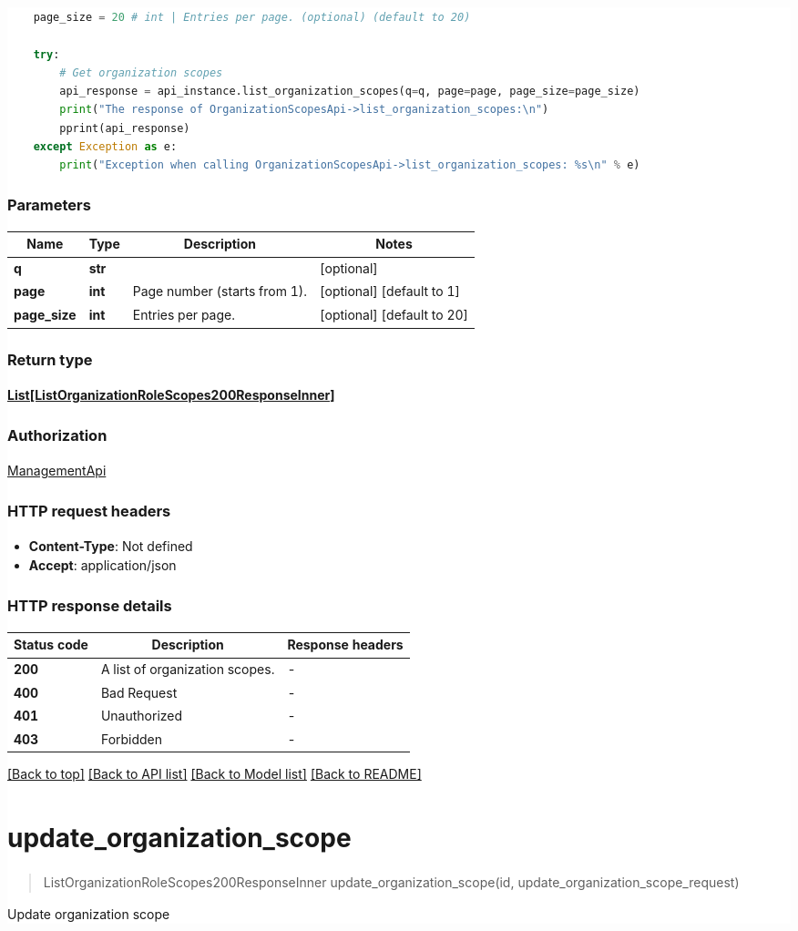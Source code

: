 ```python
    page_size = 20 # int | Entries per page. (optional) (default to 20)

    try:
        # Get organization scopes
        api_response = api_instance.list_organization_scopes(q=q, page=page, page_size=page_size)
        print("The response of OrganizationScopesApi->list_organization_scopes:\n")
        pprint(api_response)
    except Exception as e:
        print("Exception when calling OrganizationScopesApi->list_organization_scopes: %s\n" % e)
```



### Parameters


Name | Type | Description  | Notes
------------- | ------------- | ------------- | -------------
 **q** | **str**|  | [optional] 
 **page** | **int**| Page number (starts from 1). | [optional] [default to 1]
 **page_size** | **int**| Entries per page. | [optional] [default to 20]

### Return type

[**List[ListOrganizationRoleScopes200ResponseInner]**](ListOrganizationRoleScopes200ResponseInner.md)

### Authorization

[ManagementApi](../README.md#ManagementApi)

### HTTP request headers

 - **Content-Type**: Not defined
 - **Accept**: application/json

### HTTP response details

| Status code | Description | Response headers |
|-------------|-------------|------------------|
**200** | A list of organization scopes. |  -  |
**400** | Bad Request |  -  |
**401** | Unauthorized |  -  |
**403** | Forbidden |  -  |

[[Back to top]](#) [[Back to API list]](../README.md#documentation-for-api-endpoints) [[Back to Model list]](../README.md#documentation-for-models) [[Back to README]](../README.md)

# **update_organization_scope**
> ListOrganizationRoleScopes200ResponseInner update_organization_scope(id, update_organization_scope_request)

Update organization scope
